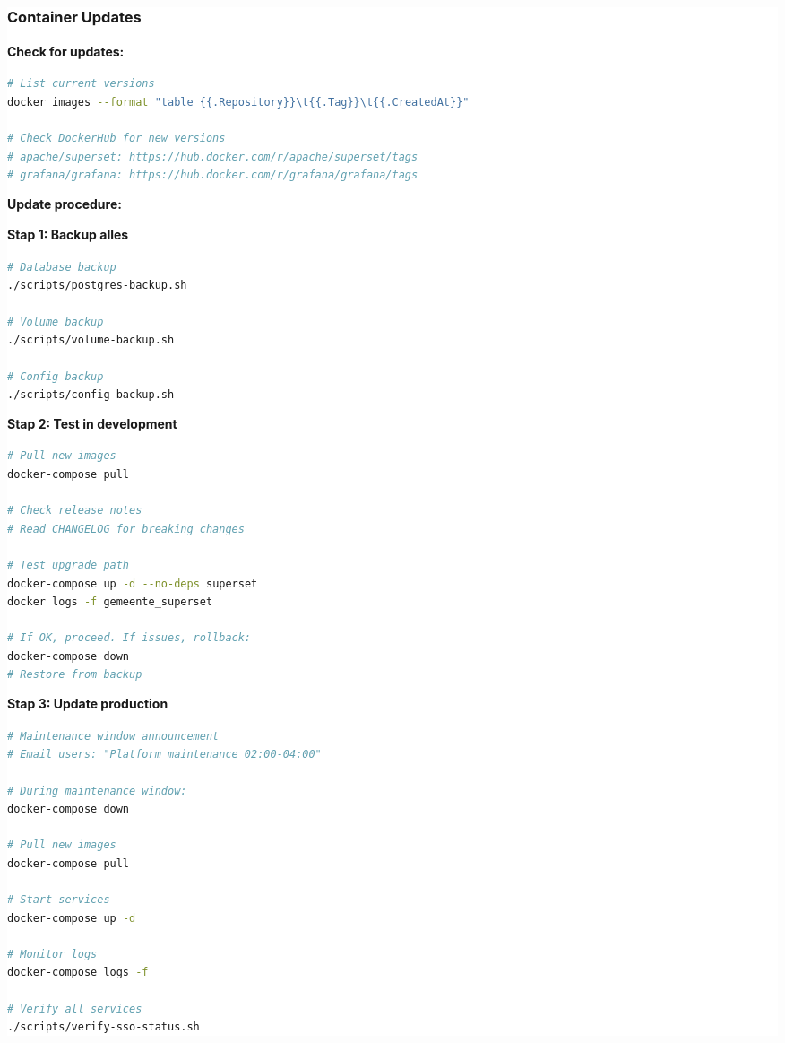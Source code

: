 ### Container Updates

**Check for updates:**
```bash
# List current versions
docker images --format "table {{.Repository}}\t{{.Tag}}\t{{.CreatedAt}}"

# Check DockerHub for new versions
# apache/superset: https://hub.docker.com/r/apache/superset/tags
# grafana/grafana: https://hub.docker.com/r/grafana/grafana/tags
```

**Update procedure:**

**Stap 1: Backup alles**
```bash
# Database backup
./scripts/postgres-backup.sh

# Volume backup
./scripts/volume-backup.sh

# Config backup
./scripts/config-backup.sh
```

**Stap 2: Test in development**
```bash
# Pull new images
docker-compose pull

# Check release notes
# Read CHANGELOG for breaking changes

# Test upgrade path
docker-compose up -d --no-deps superset
docker logs -f gemeente_superset

# If OK, proceed. If issues, rollback:
docker-compose down
# Restore from backup
```

**Stap 3: Update production**
```bash
# Maintenance window announcement
# Email users: "Platform maintenance 02:00-04:00"

# During maintenance window:
docker-compose down

# Pull new images
docker-compose pull

# Start services
docker-compose up -d

# Monitor logs
docker-compose logs -f

# Verify all services
./scripts/verify-sso-status.sh
```
